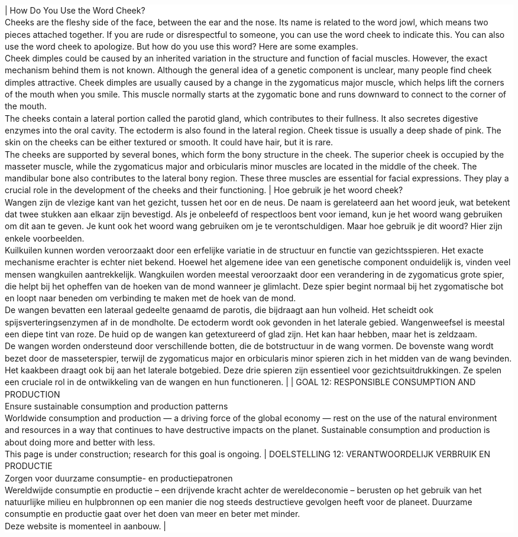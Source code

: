 | How Do You Use the Word Cheek?<br/>Cheeks are the fleshy side of the face, between the ear and the nose. Its name is related to the word jowl, which means two pieces attached together. If you are rude or disrespectful to someone, you can use the word cheek to indicate this. You can also use the word cheek to apologize. But how do you use this word? Here are some examples.<br/>Cheek dimples could be caused by an inherited variation in the structure and function of facial muscles. However, the exact mechanism behind them is not known. Although the general idea of a genetic component is unclear, many people find cheek dimples attractive. Cheek dimples are usually caused by a change in the zygomaticus major muscle, which helps lift the corners of the mouth when you smile. This muscle normally starts at the zygomatic bone and runs downward to connect to the corner of the mouth.<br/>The cheeks contain a lateral portion called the parotid gland, which contributes to their fullness. It also secretes digestive enzymes into the oral cavity. The ectoderm is also found in the lateral region. Cheek tissue is usually a deep shade of pink. The skin on the cheeks can be either textured or smooth. It could have hair, but it is rare.<br/>The cheeks are supported by several bones, which form the bony structure in the cheek. The superior cheek is occupied by the masseter muscle, while the zygomaticus major and orbicularis minor muscles are located in the middle of the cheek. The mandibular bone also contributes to the lateral bony region. These three muscles are essential for facial expressions. They play a crucial role in the development of the cheeks and their functioning. | Hoe gebruik je het woord cheek?<br/>Wangen zijn de vlezige kant van het gezicht, tussen het oor en de neus. De naam is gerelateerd aan het woord jeuk, wat betekent dat twee stukken aan elkaar zijn bevestigd. Als je onbeleefd of respectloos bent voor iemand, kun je het woord wang gebruiken om dit aan te geven. Je kunt ook het woord wang gebruiken om je te verontschuldigen. Maar hoe gebruik je dit woord? Hier zijn enkele voorbeelden.<br/>Kuilkuilen kunnen worden veroorzaakt door een erfelijke variatie in de structuur en functie van gezichtsspieren. Het exacte mechanisme erachter is echter niet bekend. Hoewel het algemene idee van een genetische component onduidelijk is, vinden veel mensen wangkuilen aantrekkelijk. Wangkuilen worden meestal veroorzaakt door een verandering in de zygomaticus grote spier, die helpt bij het opheffen van de hoeken van de mond wanneer je glimlacht. Deze spier begint normaal bij het zygomatische bot en loopt naar beneden om verbinding te maken met de hoek van de mond.<br/>De wangen bevatten een lateraal gedeelte genaamd de parotis, die bijdraagt aan hun volheid. Het scheidt ook spijsverteringsenzymen af in de mondholte. De ectoderm wordt ook gevonden in het laterale gebied. Wangenweefsel is meestal een diepe tint van roze. De huid op de wangen kan getextureerd of glad zijn. Het kan haar hebben, maar het is zeldzaam.<br/>De wangen worden ondersteund door verschillende botten, die de botstructuur in de wang vormen. De bovenste wang wordt bezet door de masseterspier, terwijl de zygomaticus major en orbicularis minor spieren zich in het midden van de wang bevinden. Het kaakbeen draagt ook bij aan het laterale botgebied. Deze drie spieren zijn essentieel voor gezichtsuitdrukkingen. Ze spelen een cruciale rol in de ontwikkeling van de wangen en hun functioneren. |
| GOAL 12: RESPONSIBLE CONSUMPTION AND PRODUCTION<br/>Ensure sustainable consumption and production patterns<br/>Worldwide consumption and production — a driving force of the global economy — rest on the use of the natural environment and resources in a way that continues to have destructive impacts on the planet. Sustainable consumption and production is about doing more and better with less.<br/>This page is under construction; research for this goal is ongoing. | DOELSTELLING 12: VERANTWOORDELIJK VERBRUIK EN PRODUCTIE<br/>Zorgen voor duurzame consumptie- en productiepatronen<br/>Wereldwijde consumptie en productie – een drijvende kracht achter de wereldeconomie – berusten op het gebruik van het natuurlijke milieu en hulpbronnen op een manier die nog steeds destructieve gevolgen heeft voor de planeet. Duurzame consumptie en productie gaat over het doen van meer en beter met minder.<br/>Deze website is momenteel in aanbouw. |